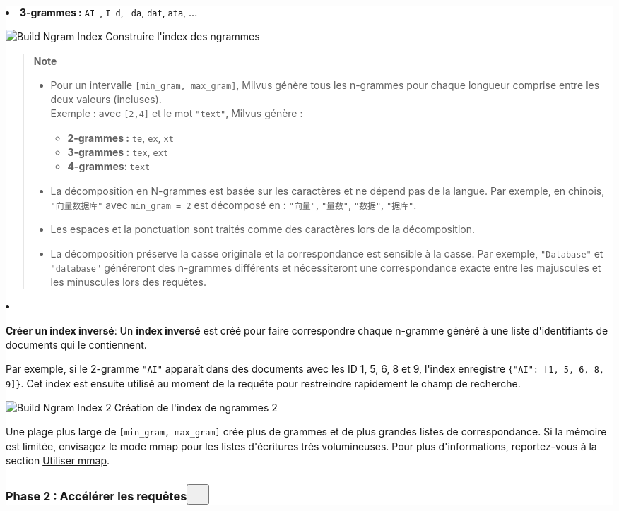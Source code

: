 <li><strong>3-grammes :</strong> <code translate="no">AI_</code>, <code translate="no">I_d</code>, <code translate="no">_da</code>, <code translate="no">dat</code>, <code translate="no">ata</code>, ...</li>
</ul>
<p>
  
   <span class="img-wrapper"> <img translate="no" src="/docs/v2.6.x/assets/build-ngram-index.png" alt="Build Ngram Index" class="doc-image" id="build-ngram-index" />
   </span> <span class="img-wrapper"> <span>Construire l'index des ngrammes</span> </span></p>
<blockquote>
<p><strong>Note</strong></p>
<ul>
<li><p>Pour un intervalle <code translate="no">[min_gram, max_gram]</code>, Milvus génère tous les n-grammes pour chaque longueur comprise entre les deux valeurs (incluses).<br>
Exemple : avec <code translate="no">[2,4]</code> et le mot <code translate="no">&quot;text&quot;</code>, Milvus génère :</p>
<ul>
<li><strong>2-grammes :</strong> <code translate="no">te</code>, <code translate="no">ex</code>, <code translate="no">xt</code></li>
<li><strong>3-grammes :</strong> <code translate="no">tex</code>, <code translate="no">ext</code></li>
<li><strong>4-grammes</strong>: <code translate="no">text</code></li>
</ul></li>
<li><p>La décomposition en N-grammes est basée sur les caractères et ne dépend pas de la langue. Par exemple, en chinois, <code translate="no">&quot;向量数据库&quot;</code> avec <code translate="no">min_gram = 2</code> est décomposé en : <code translate="no">&quot;向量&quot;</code>, <code translate="no">&quot;量数&quot;</code>, <code translate="no">&quot;数据&quot;</code>, <code translate="no">&quot;据库&quot;</code>.</p></li>
<li><p>Les espaces et la ponctuation sont traités comme des caractères lors de la décomposition.</p></li>
<li><p>La décomposition préserve la casse originale et la correspondance est sensible à la casse. Par exemple, <code translate="no">&quot;Database&quot;</code> et <code translate="no">&quot;database&quot;</code> généreront des n-grammes différents et nécessiteront une correspondance exacte entre les majuscules et les minuscules lors des requêtes.</p></li>
</ul>
</blockquote></li>
<li><p><strong>Créer un index inversé</strong>: Un <strong>index inversé</strong> est créé pour faire correspondre chaque n-gramme généré à une liste d'identifiants de documents qui le contiennent.</p>
<p>Par exemple, si le 2-gramme <code translate="no">&quot;AI&quot;</code> apparaît dans des documents avec les ID 1, 5, 6, 8 et 9, l'index enregistre <code translate="no">{&quot;AI&quot;: [1, 5, 6, 8, 9]}</code>. Cet index est ensuite utilisé au moment de la requête pour restreindre rapidement le champ de recherche.</p></li>
</ol>
<p>
  
   <span class="img-wrapper"> <img translate="no" src="/docs/v2.6.x/assets/build-ngram-index-2.png" alt="Build Ngram Index 2" class="doc-image" id="build-ngram-index-2" />
   </span> <span class="img-wrapper"> <span>Création de l'index de ngrammes 2</span> </span></p>
<div class="alert note">
<p>Une plage plus large de <code translate="no">[min_gram, max_gram]</code> crée plus de grammes et de plus grandes listes de correspondance. Si la mémoire est limitée, envisagez le mode mmap pour les listes d'écritures très volumineuses. Pour plus d'informations, reportez-vous à la section <a href="/docs/fr/mmap.md">Utiliser mmap</a>.</p>
</div>
<h3 id="Phase-2-Accelerate-queries" class="common-anchor-header">Phase 2 : Accélérer les requêtes<button data-href="#Phase-2-Accelerate-queries" class="anchor-icon" translate="no">
      <svg translate="no"
        aria-hidden="true"
        focusable="false"
        height="20"
        version="1.1"
        viewBox="0 0 16 16"
        width="16"
      >